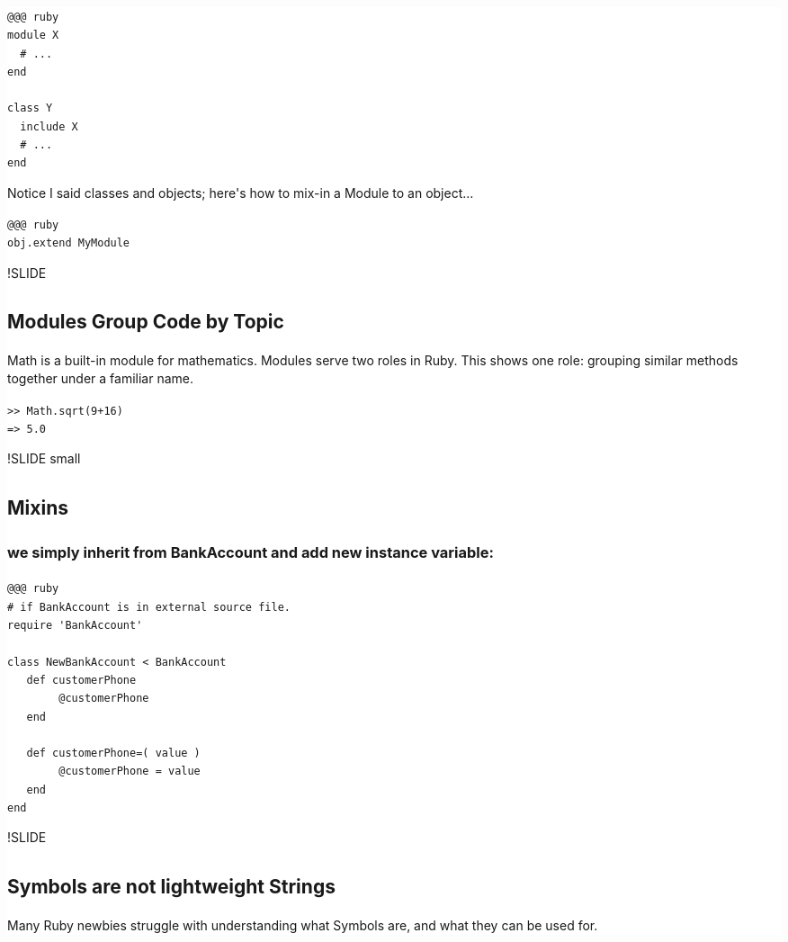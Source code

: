 	@@@ ruby
	module X
	  # ...
	end

	class Y
	  include X
	  # ...
	end

Notice I said classes and objects; here's how to mix-in a Module to an object...

	@@@ ruby
	obj.extend MyModule

!SLIDE

## Modules Group Code by Topic
Math is a built-in module for mathematics. Modules serve two roles in Ruby.
This shows one role: grouping similar methods together under a familiar name.

	>> Math.sqrt(9+16)
	=> 5.0

!SLIDE small

## Mixins

### we simply inherit from BankAccount and add new instance variable:

	@@@ ruby
	# if BankAccount is in external source file.
	require 'BankAccount'

	class NewBankAccount < BankAccount
	   def customerPhone
	        @customerPhone
	   end

	   def customerPhone=( value )
	        @customerPhone = value
	   end
	end

!SLIDE

## Symbols are not lightweight Strings
Many Ruby newbies struggle with understanding what Symbols are, and what they can be used for.
